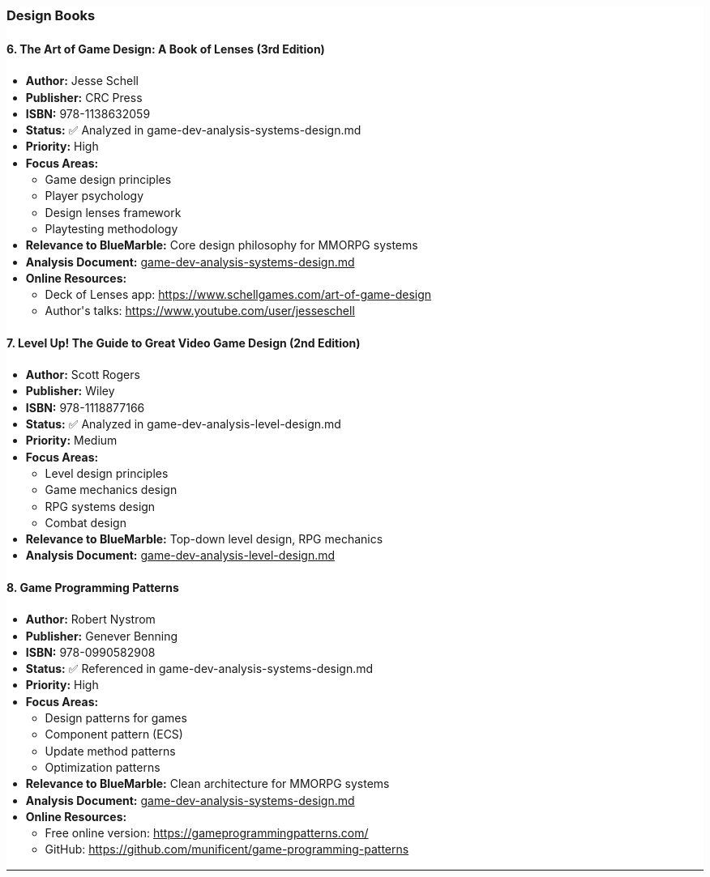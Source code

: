 ### Design Books

#### 6. **The Art of Game Design: A Book of Lenses (3rd Edition)**
- **Author:** Jesse Schell
- **Publisher:** CRC Press
- **ISBN:** 978-1138632059
- **Status:** ✅ Analyzed in game-dev-analysis-systems-design.md
- **Priority:** High
- **Focus Areas:**
  - Game design principles
  - Player psychology
  - Design lenses framework
  - Playtesting methodology
- **Relevance to BlueMarble:** Core design philosophy for MMORPG systems
- **Analysis Document:** [game-dev-analysis-systems-design.md](game-dev-analysis-systems-design.md)
- **Online Resources:**
  - Deck of Lenses app: https://www.schellgames.com/art-of-game-design
  - Author's talks: https://www.youtube.com/user/jesseschell

#### 7. **Level Up! The Guide to Great Video Game Design (2nd Edition)**
- **Author:** Scott Rogers
- **Publisher:** Wiley
- **ISBN:** 978-1118877166
- **Status:** ✅ Analyzed in game-dev-analysis-level-design.md
- **Priority:** Medium
- **Focus Areas:**
  - Level design principles
  - Game mechanics design
  - RPG systems design
  - Combat design
- **Relevance to BlueMarble:** Top-down level design, RPG mechanics
- **Analysis Document:** [game-dev-analysis-level-design.md](game-dev-analysis-level-design.md)

#### 8. **Game Programming Patterns**
- **Author:** Robert Nystrom
- **Publisher:** Genever Benning
- **ISBN:** 978-0990582908
- **Status:** ✅ Referenced in game-dev-analysis-systems-design.md
- **Priority:** High
- **Focus Areas:**
  - Design patterns for games
  - Component pattern (ECS)
  - Update method patterns
  - Optimization patterns
- **Relevance to BlueMarble:** Clean architecture for MMORPG systems
- **Analysis Document:** [game-dev-analysis-systems-design.md](game-dev-analysis-systems-design.md)
- **Online Resources:**
  - Free online version: https://gameprogrammingpatterns.com/
  - GitHub: https://github.com/munificent/game-programming-patterns

---
